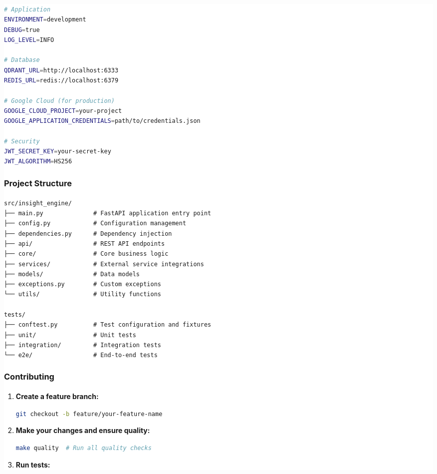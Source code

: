 ```bash
# Application
ENVIRONMENT=development
DEBUG=true
LOG_LEVEL=INFO

# Database
QDRANT_URL=http://localhost:6333
REDIS_URL=redis://localhost:6379

# Google Cloud (for production)
GOOGLE_CLOUD_PROJECT=your-project
GOOGLE_APPLICATION_CREDENTIALS=path/to/credentials.json

# Security
JWT_SECRET_KEY=your-secret-key
JWT_ALGORITHM=HS256
```

### Project Structure

```
src/insight_engine/
├── main.py              # FastAPI application entry point
├── config.py            # Configuration management
├── dependencies.py      # Dependency injection
├── api/                 # REST API endpoints
├── core/                # Core business logic
├── services/            # External service integrations
├── models/              # Data models
├── exceptions.py        # Custom exceptions
└── utils/               # Utility functions

tests/
├── conftest.py          # Test configuration and fixtures
├── unit/                # Unit tests
├── integration/         # Integration tests
└── e2e/                 # End-to-end tests
```

### Contributing

1. **Create a feature branch:**

   ```bash
   git checkout -b feature/your-feature-name
   ```

2. **Make your changes and ensure quality:**

   ```bash
   make quality  # Run all quality checks
   ```

3. **Run tests:**
